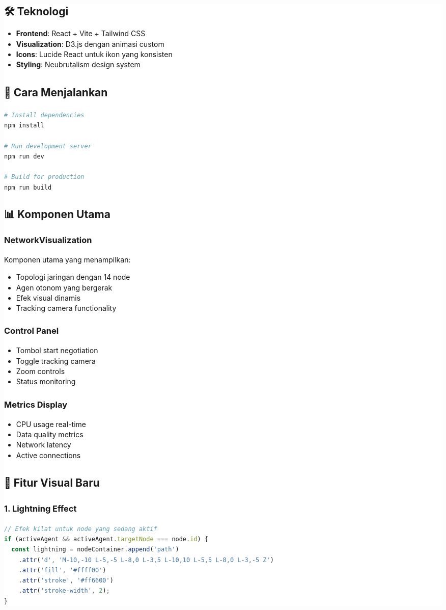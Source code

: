 ## 🛠️ Teknologi

- **Frontend**: React + Vite + Tailwind CSS
- **Visualization**: D3.js dengan animasi custom
- **Icons**: Lucide React untuk ikon yang konsisten
- **Styling**: Neubrutalism design system

## 🚀 Cara Menjalankan

```bash
# Install dependencies
npm install

# Run development server
npm run dev

# Build for production
npm run build
```

## 📊 Komponen Utama

### NetworkVisualization
Komponen utama yang menampilkan:
- Topologi jaringan dengan 14 node
- Agen otonom yang bergerak
- Efek visual dinamis
- Tracking camera functionality

### Control Panel
- Tombol start negotiation
- Toggle tracking camera
- Zoom controls
- Status monitoring

### Metrics Display
- CPU usage real-time
- Data quality metrics
- Network latency
- Active connections

## 🎨 Fitur Visual Baru

### 1. Lightning Effect
```javascript
// Efek kilat untuk node yang sedang aktif
if (activeAgent && activeAgent.targetNode === node.id) {
  const lightning = nodeContainer.append('path')
    .attr('d', 'M-10,-10 L-5,-5 L-8,0 L-3,5 L-10,10 L-5,5 L-8,0 L-3,-5 Z')
    .attr('fill', '#ffff00')
    .attr('stroke', '#ff6600')
    .attr('stroke-width', 2);
}
```
